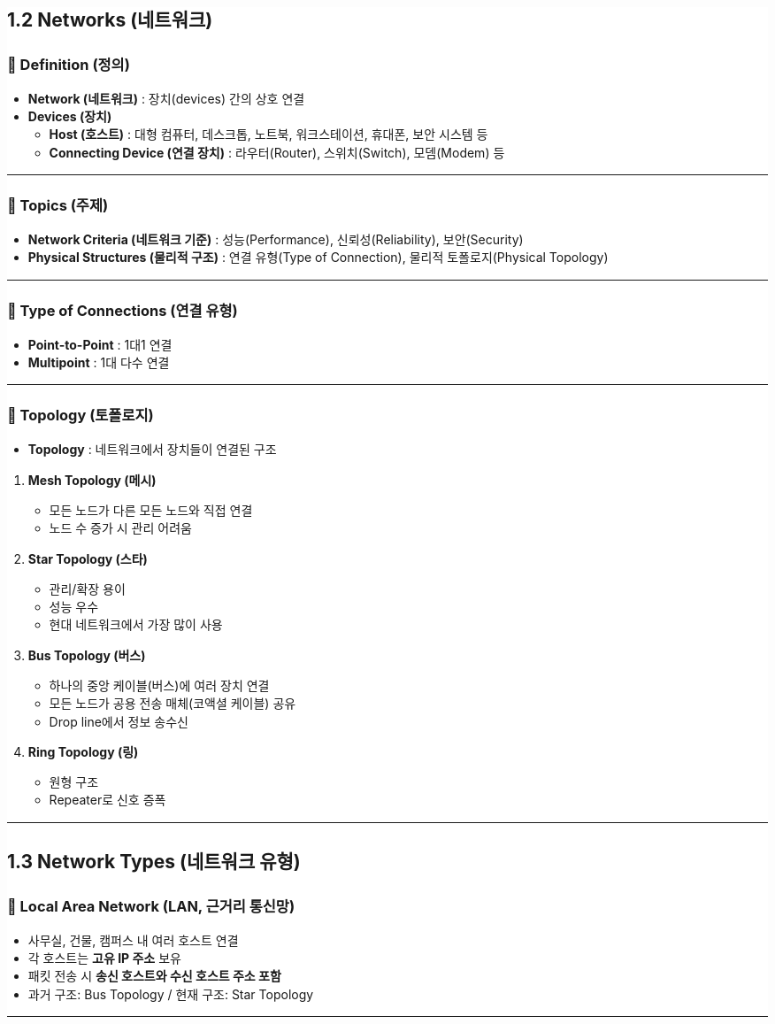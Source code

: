 ## 1.2 Networks (네트워크)

### 🔹 Definition (정의)
- **Network (네트워크)** : 장치(devices) 간의 상호 연결  
- **Devices (장치)**  
  - **Host (호스트)** : 대형 컴퓨터, 데스크톱, 노트북, 워크스테이션, 휴대폰, 보안 시스템 등  
  - **Connecting Device (연결 장치)** : 라우터(Router), 스위치(Switch), 모뎀(Modem) 등  

---

### 🔹 Topics (주제)
- **Network Criteria (네트워크 기준)** : 성능(Performance), 신뢰성(Reliability), 보안(Security)  
- **Physical Structures (물리적 구조)** : 연결 유형(Type of Connection), 물리적 토폴로지(Physical Topology)  

---

### 🔹 Type of Connections (연결 유형)
- **Point-to-Point** : 1대1 연결  
- **Multipoint** : 1대 다수 연결  

---

### 🔹 Topology (토폴로지)
- **Topology** : 네트워크에서 장치들이 연결된 구조  

1. **Mesh Topology (메시)**  
   - 모든 노드가 다른 모든 노드와 직접 연결  
   - 노드 수 증가 시 관리 어려움  

2. **Star Topology (스타)**  
   - 관리/확장 용이  
   - 성능 우수  
   - 현대 네트워크에서 가장 많이 사용  

3. **Bus Topology (버스)**  
   - 하나의 중앙 케이블(버스)에 여러 장치 연결  
   - 모든 노드가 공용 전송 매체(코액셜 케이블) 공유  
   - Drop line에서 정보 송수신  

4. **Ring Topology (링)**  
   - 원형 구조  
   - Repeater로 신호 증폭  

---

## 1.3 Network Types (네트워크 유형)

### 🔹 Local Area Network (LAN, 근거리 통신망)
- 사무실, 건물, 캠퍼스 내 여러 호스트 연결  
- 각 호스트는 **고유 IP 주소** 보유  
- 패킷 전송 시 **송신 호스트와 수신 호스트 주소 포함**  
- 과거 구조: Bus Topology / 현재 구조: Star Topology  

---